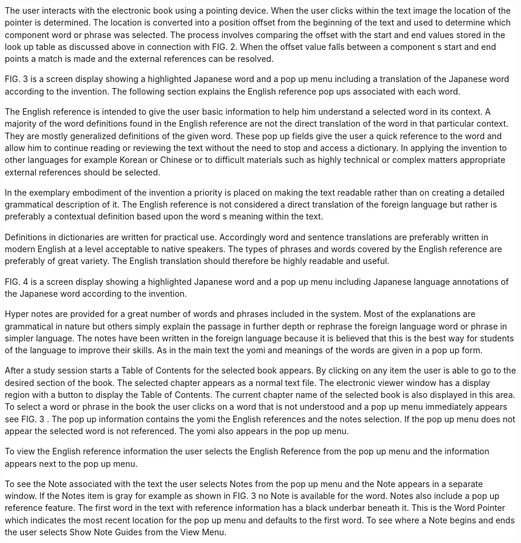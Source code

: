The user interacts with the electronic book using a pointing device. When the user clicks within the text image the location of the pointer is determined. The location is converted into a position offset from the beginning of the text and used to determine which component word or phrase was selected. The process involves comparing the offset with the start and end values stored in the look up table as discussed above in connection with FIG. 2. When the offset value falls between a component s start and end points a match is made and the external references can be resolved.

FIG. 3 is a screen display showing a highlighted Japanese word and a pop up menu including a translation of the Japanese word according to the invention. The following section explains the English reference pop ups associated with each word.

The English reference is intended to give the user basic information to help him understand a selected word in its context. A majority of the word definitions found in the English reference are not the direct translation of the word in that particular context. They are mostly generalized definitions of the given word. These pop up fields give the user a quick reference to the word and allow him to continue reading or reviewing the text without the need to stop and access a dictionary. In applying the invention to other languages for example Korean or Chinese or to difficult materials such as highly technical or complex matters appropriate external references should be selected.

In the exemplary embodiment of the invention a priority is placed on making the text readable rather than on creating a detailed grammatical description of it. The English reference is not considered a direct translation of the foreign language but rather is preferably a contextual definition based upon the word s meaning within the text.

Definitions in dictionaries are written for practical use. Accordingly word and sentence translations are preferably written in modern English at a level acceptable to native speakers. The types of phrases and words covered by the English reference are preferably of great variety. The English translation should therefore be highly readable and useful.

FIG. 4 is a screen display showing a highlighted Japanese word and a pop up menu including Japanese language annotations of the Japanese word according to the invention.

Hyper notes are provided for a great number of words and phrases included in the system. Most of the explanations are grammatical in nature but others simply explain the passage in further depth or rephrase the foreign language word or phrase in simpler language. The notes have been written in the foreign language because it is believed that this is the best way for students of the language to improve their skills. As in the main text the yomi and meanings of the words are given in a pop up form.

After a study session starts a Table of Contents for the selected book appears. By clicking on any item the user is able to go to the desired section of the book. The selected chapter appears as a normal text file. The electronic viewer window has a display region with a button to display the Table of Contents. The current chapter name of the selected book is also displayed in this area. To select a word or phrase in the book the user clicks on a word that is not understood and a pop up menu immediately appears see FIG. 3 . The pop up information contains the yomi the English references and the notes selection. If the pop up menu does not appear the selected word is not referenced. The yomi also appears in the pop up menu.

To view the English reference information the user selects the English Reference from the pop up menu and the information appears next to the pop up menu.

To see the Note associated with the text the user selects Notes from the pop up menu and the Note appears in a separate window. If the Notes item is gray for example as shown in FIG. 3 no Note is available for the word. Notes also include a pop up reference feature. The first word in the text with reference information has a black underbar beneath it. This is the Word Pointer which indicates the most recent location for the pop up menu and defaults to the first word. To see where a Note begins and ends the user selects Show Note Guides from the View Menu.
